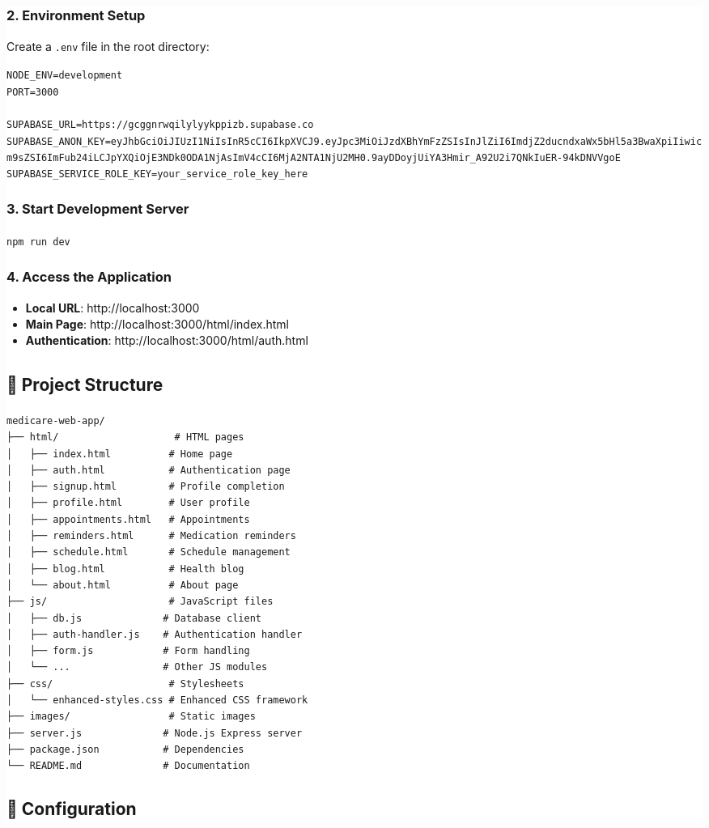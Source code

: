 ### 2. Environment Setup
Create a `.env` file in the root directory:
```env
NODE_ENV=development
PORT=3000

SUPABASE_URL=https://gcggnrwqilylyykppizb.supabase.co
SUPABASE_ANON_KEY=eyJhbGciOiJIUzI1NiIsInR5cCI6IkpXVCJ9.eyJpc3MiOiJzdXBhYmFzZSIsInJlZiI6ImdjZ2ducndxaWx5bHl5a3BwaXpiIiwicm9sZSI6ImFub24iLCJpYXQiOjE3NDk0ODA1NjAsImV4cCI6MjA2NTA1NjU2MH0.9ayDDoyjUiYA3Hmir_A92U2i7QNkIuER-94kDNVVgoE
SUPABASE_SERVICE_ROLE_KEY=your_service_role_key_here
```

### 3. Start Development Server
```bash
npm run dev
```

### 4. Access the Application
- **Local URL**: http://localhost:3000
- **Main Page**: http://localhost:3000/html/index.html
- **Authentication**: http://localhost:3000/html/auth.html

## 📁 Project Structure

```
medicare-web-app/
├── html/                    # HTML pages
│   ├── index.html          # Home page
│   ├── auth.html           # Authentication page
│   ├── signup.html         # Profile completion
│   ├── profile.html        # User profile
│   ├── appointments.html   # Appointments
│   ├── reminders.html      # Medication reminders
│   ├── schedule.html       # Schedule management
│   ├── blog.html           # Health blog
│   └── about.html          # About page
├── js/                     # JavaScript files
│   ├── db.js              # Database client
│   ├── auth-handler.js    # Authentication handler
│   ├── form.js            # Form handling
│   └── ...                # Other JS modules
├── css/                    # Stylesheets
│   └── enhanced-styles.css # Enhanced CSS framework
├── images/                 # Static images
├── server.js              # Node.js Express server
├── package.json           # Dependencies
└── README.md              # Documentation
```

## 🔧 Configuration
